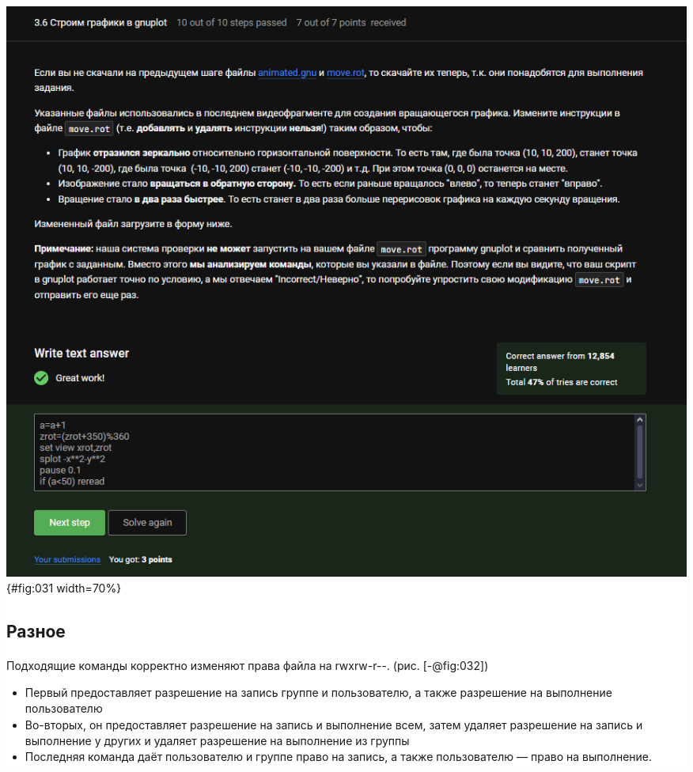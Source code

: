![Задание 3.6](image/pic/31.png){#fig:031 width=70%}

## Разное

Подходящие команды корректно изменяют права файла на rwxrw-r--. (рис. [-@fig:032])

- Первый предоставляет разрешение на запись группе и пользователю, а также разрешение на выполнение пользователю
- Во-вторых, он предоставляет разрешение на запись и выполнение всем, затем удаляет разрешение на запись и выполнение у других и удаляет разрешение на выполнение из группы
- Последняя команда даёт пользователю и группе право на запись, а также пользователю — право на выполнение.
